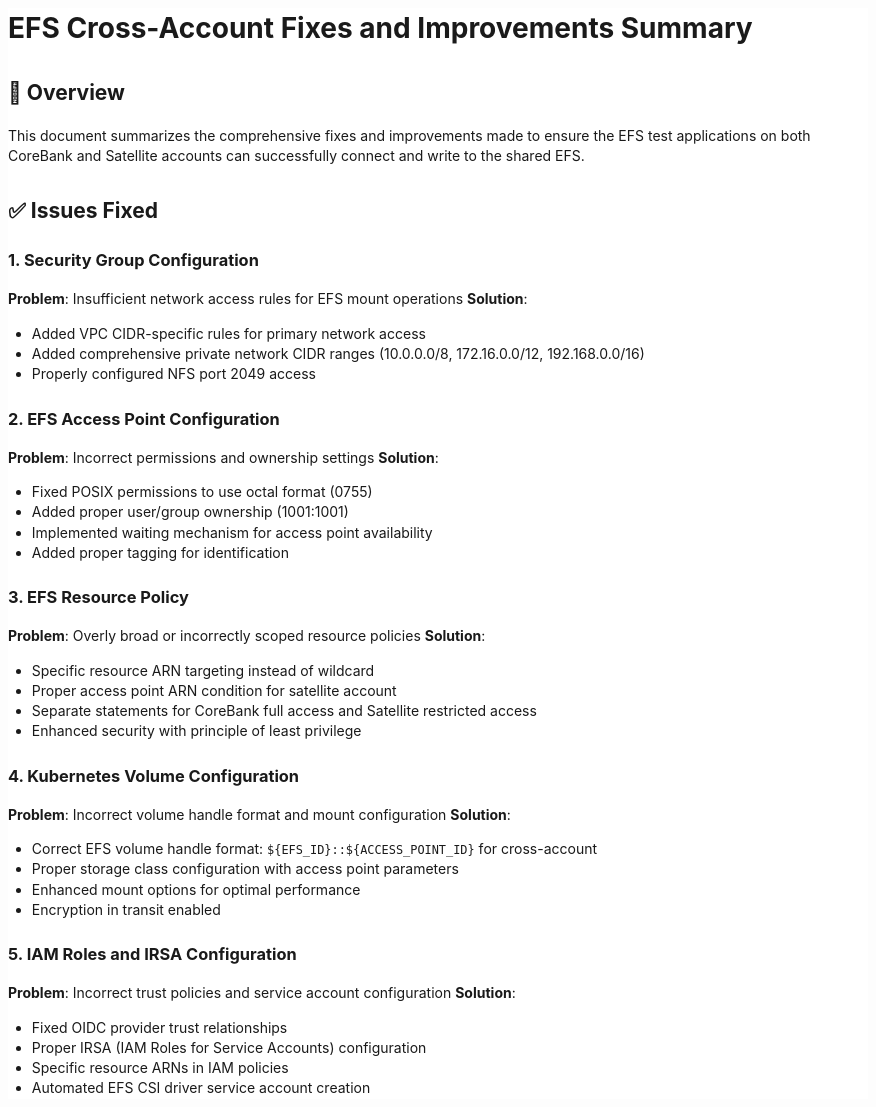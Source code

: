 # EFS Cross-Account Fixes and Improvements Summary

## 🎯 Overview

This document summarizes the comprehensive fixes and improvements made to ensure the EFS test applications on both CoreBank and Satellite accounts can successfully connect and write to the shared EFS.

## ✅ Issues Fixed

### 1. Security Group Configuration
**Problem**: Insufficient network access rules for EFS mount operations
**Solution**: 
- Added VPC CIDR-specific rules for primary network access
- Added comprehensive private network CIDR ranges (10.0.0.0/8, 172.16.0.0/12, 192.168.0.0/16)
- Properly configured NFS port 2049 access

### 2. EFS Access Point Configuration
**Problem**: Incorrect permissions and ownership settings
**Solution**:
- Fixed POSIX permissions to use octal format (0755)
- Added proper user/group ownership (1001:1001)
- Implemented waiting mechanism for access point availability
- Added proper tagging for identification

### 3. EFS Resource Policy
**Problem**: Overly broad or incorrectly scoped resource policies
**Solution**:
- Specific resource ARN targeting instead of wildcard
- Proper access point ARN condition for satellite account
- Separate statements for CoreBank full access and Satellite restricted access
- Enhanced security with principle of least privilege

### 4. Kubernetes Volume Configuration
**Problem**: Incorrect volume handle format and mount configuration
**Solution**:
- Correct EFS volume handle format: `${EFS_ID}::${ACCESS_POINT_ID}` for cross-account
- Proper storage class configuration with access point parameters
- Enhanced mount options for optimal performance
- Encryption in transit enabled

### 5. IAM Roles and IRSA Configuration
**Problem**: Incorrect trust policies and service account configuration
**Solution**:
- Fixed OIDC provider trust relationships
- Proper IRSA (IAM Roles for Service Accounts) configuration
- Specific resource ARNs in IAM policies
- Automated EFS CSI driver service account creation
